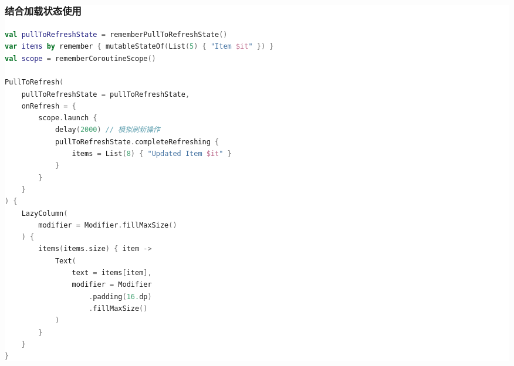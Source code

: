 ### 结合加载状态使用

```kotlin
val pullToRefreshState = rememberPullToRefreshState()
var items by remember { mutableStateOf(List(5) { "Item $it" }) }
val scope = rememberCoroutineScope()

PullToRefresh(
    pullToRefreshState = pullToRefreshState,
    onRefresh = {
        scope.launch {
            delay(2000) // 模拟刷新操作
            pullToRefreshState.completeRefreshing {
                items = List(8) { "Updated Item $it" }
            }
        }
    }
) {
    LazyColumn(
        modifier = Modifier.fillMaxSize()
    ) {
        items(items.size) { item ->
            Text(
                text = items[item],
                modifier = Modifier
                    .padding(16.dp)
                    .fillMaxSize()
            )
        }
    }
}
```
